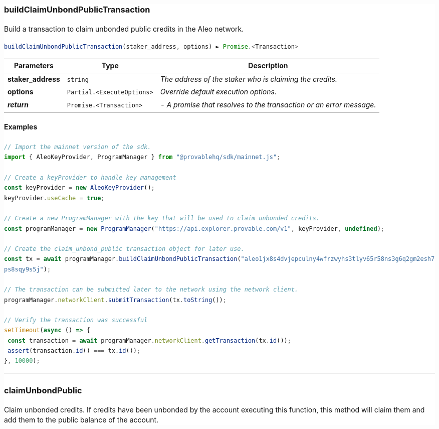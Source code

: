 
### buildClaimUnbondPublicTransaction



Build a transaction to claim unbonded public credits in the Aleo network.

```javascript
buildClaimUnbondPublicTransaction(staker_address, options) ► Promise.<Transaction>
```

Parameters | Type | Description
--- | --- | ---
__staker_address__ | `string` | *The address of the staker who is claiming the credits.*
__options__ | `Partial.<ExecuteOptions>` | *Override default execution options.*
__*return*__ | `Promise.<Transaction>` | *- A promise that resolves to the transaction or an error message.*

#### Examples

```javascript
// Import the mainnet version of the sdk.
import { AleoKeyProvider, ProgramManager } from "@provablehq/sdk/mainnet.js";

// Create a keyProvider to handle key management
const keyProvider = new AleoKeyProvider();
keyProvider.useCache = true;

// Create a new ProgramManager with the key that will be used to claim unbonded credits.
const programManager = new ProgramManager("https://api.explorer.provable.com/v1", keyProvider, undefined);

// Create the claim_unbond_public transaction object for later use.
const tx = await programManager.buildClaimUnbondPublicTransaction("aleo1jx8s4dvjepculny4wfrzwyhs3tlyv65r58ns3g6q2gm2esh7ps8sqy9s5j");

// The transaction can be submitted later to the network using the network client.
programManager.networkClient.submitTransaction(tx.toString());

// Verify the transaction was successful
setTimeout(async () => {
 const transaction = await programManager.networkClient.getTransaction(tx.id());
 assert(transaction.id() === tx.id());
}, 10000);
```

---

### claimUnbondPublic



Claim unbonded credits. If credits have been unbonded by the account executing this function, this method will
claim them and add them to the public balance of the account.
